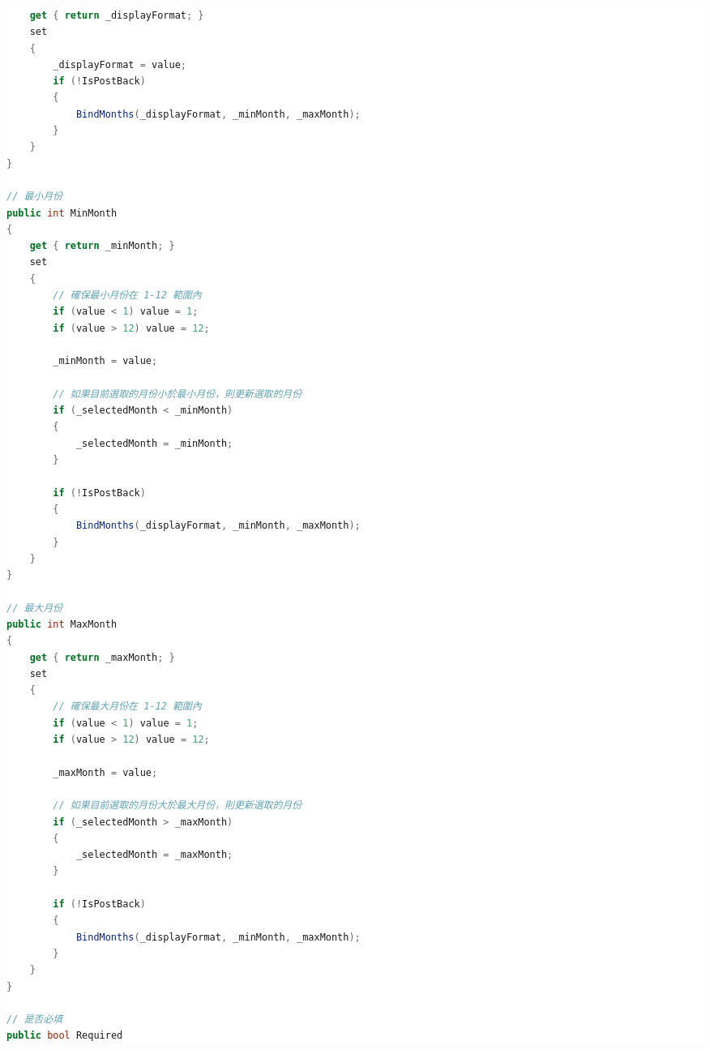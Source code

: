 ```csharp
    get { return _displayFormat; }
    set 
    { 
        _displayFormat = value;
        if (!IsPostBack)
        {
            BindMonths(_displayFormat, _minMonth, _maxMonth);
        }
    }
}

// 最小月份
public int MinMonth
{
    get { return _minMonth; }
    set 
    { 
        // 確保最小月份在 1-12 範圍內
        if (value < 1) value = 1;
        if (value > 12) value = 12;
        
        _minMonth = value;
        
        // 如果目前選取的月份小於最小月份，則更新選取的月份
        if (_selectedMonth < _minMonth)
        {
            _selectedMonth = _minMonth;
        }
        
        if (!IsPostBack)
        {
            BindMonths(_displayFormat, _minMonth, _maxMonth);
        }
    }
}

// 最大月份
public int MaxMonth
{
    get { return _maxMonth; }
    set 
    { 
        // 確保最大月份在 1-12 範圍內
        if (value < 1) value = 1;
        if (value > 12) value = 12;
        
        _maxMonth = value;
        
        // 如果目前選取的月份大於最大月份，則更新選取的月份
        if (_selectedMonth > _maxMonth)
        {
            _selectedMonth = _maxMonth;
        }
        
        if (!IsPostBack)
        {
            BindMonths(_displayFormat, _minMonth, _maxMonth);
        }
    }
}

// 是否必填
public bool Required
```